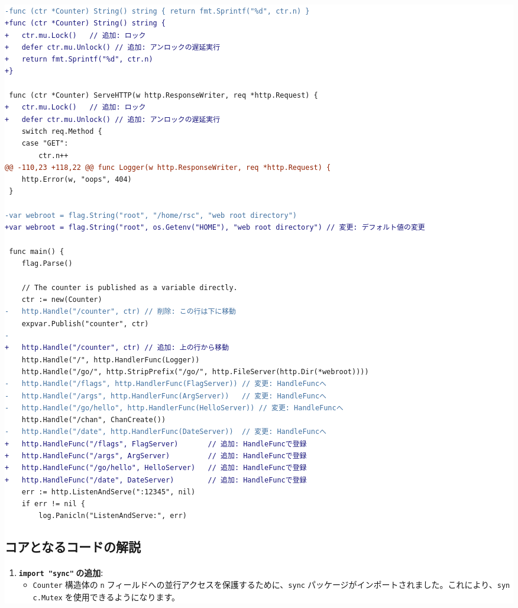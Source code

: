 ```diff
-func (ctr *Counter) String() string { return fmt.Sprintf("%d", ctr.n) }
+func (ctr *Counter) String() string {
+	ctr.mu.Lock()   // 追加: ロック
+	defer ctr.mu.Unlock() // 追加: アンロックの遅延実行
+	return fmt.Sprintf("%d", ctr.n)
+}
 
 func (ctr *Counter) ServeHTTP(w http.ResponseWriter, req *http.Request) {
+	ctr.mu.Lock()   // 追加: ロック
+	defer ctr.mu.Unlock() // 追加: アンロックの遅延実行
 	switch req.Method {
 	case "GET":
 		ctr.n++
@@ -110,23 +118,22 @@ func Logger(w http.ResponseWriter, req *http.Request) {
 	http.Error(w, "oops", 404)
 }
 
-var webroot = flag.String("root", "/home/rsc", "web root directory")
+var webroot = flag.String("root", os.Getenv("HOME"), "web root directory") // 変更: デフォルト値の変更
 
 func main() {
 	flag.Parse()
 
 	// The counter is published as a variable directly.
 	ctr := new(Counter)
-	http.Handle("/counter", ctr) // 削除: この行は下に移動
 	expvar.Publish("counter", ctr)
-
+	http.Handle("/counter", ctr) // 追加: 上の行から移動
 	http.Handle("/", http.HandlerFunc(Logger))
 	http.Handle("/go/", http.StripPrefix("/go/", http.FileServer(http.Dir(*webroot))))
-	http.Handle("/flags", http.HandlerFunc(FlagServer)) // 変更: HandleFuncへ
-	http.Handle("/args", http.HandlerFunc(ArgServer))   // 変更: HandleFuncへ
-	http.Handle("/go/hello", http.HandlerFunc(HelloServer)) // 変更: HandleFuncへ
 	http.Handle("/chan", ChanCreate())
-	http.Handle("/date", http.HandlerFunc(DateServer))  // 変更: HandleFuncへ
+	http.HandleFunc("/flags", FlagServer)       // 追加: HandleFuncで登録
+	http.HandleFunc("/args", ArgServer)         // 追加: HandleFuncで登録
+	http.HandleFunc("/go/hello", HelloServer)   // 追加: HandleFuncで登録
+	http.HandleFunc("/date", DateServer)        // 追加: HandleFuncで登録
 	err := http.ListenAndServe(":12345", nil)
 	if err != nil {
 		log.Panicln("ListenAndServe:", err)
```

## コアとなるコードの解説

1.  **`import "sync"` の追加**:
    *   `Counter` 構造体の `n` フィールドへの並行アクセスを保護するために、`sync` パッケージがインポートされました。これにより、`sync.Mutex` を使用できるようになります。
